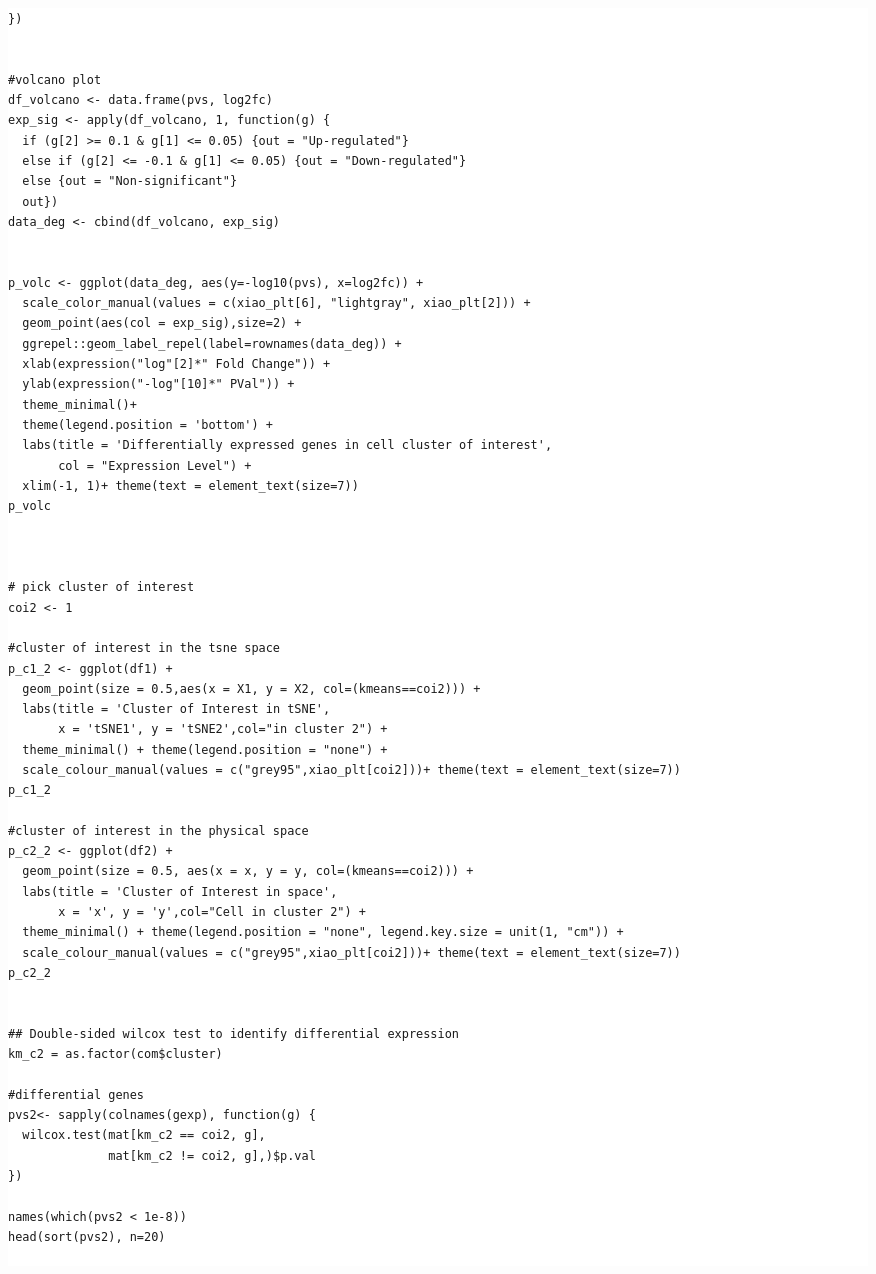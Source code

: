 ```{r}
})


#volcano plot
df_volcano <- data.frame(pvs, log2fc)
exp_sig <- apply(df_volcano, 1, function(g) {
  if (g[2] >= 0.1 & g[1] <= 0.05) {out = "Up-regulated"} 
  else if (g[2] <= -0.1 & g[1] <= 0.05) {out = "Down-regulated"} 
  else {out = "Non-significant"}
  out})
data_deg <- cbind(df_volcano, exp_sig)


p_volc <- ggplot(data_deg, aes(y=-log10(pvs), x=log2fc)) + 
  scale_color_manual(values = c(xiao_plt[6], "lightgray", xiao_plt[2])) +
  geom_point(aes(col = exp_sig),size=2) +
  ggrepel::geom_label_repel(label=rownames(data_deg)) +
  xlab(expression("log"[2]*" Fold Change")) + 
  ylab(expression("-log"[10]*" PVal")) +
  theme_minimal()+
  theme(legend.position = 'bottom') +
  labs(title = 'Differentially expressed genes in cell cluster of interest',
       col = "Expression Level") +
  xlim(-1, 1)+ theme(text = element_text(size=7))
p_volc



# pick cluster of interest
coi2 <- 1

#cluster of interest in the tsne space
p_c1_2 <- ggplot(df1) + 
  geom_point(size = 0.5,aes(x = X1, y = X2, col=(kmeans==coi2))) + 
  labs(title = 'Cluster of Interest in tSNE',
       x = 'tSNE1', y = 'tSNE2',col="in cluster 2") +
  theme_minimal() + theme(legend.position = "none") + 
  scale_colour_manual(values = c("grey95",xiao_plt[coi2]))+ theme(text = element_text(size=7))
p_c1_2

#cluster of interest in the physical space
p_c2_2 <- ggplot(df2) + 
  geom_point(size = 0.5, aes(x = x, y = y, col=(kmeans==coi2))) + 
  labs(title = 'Cluster of Interest in space',
       x = 'x', y = 'y',col="Cell in cluster 2") +
  theme_minimal() + theme(legend.position = "none", legend.key.size = unit(1, "cm")) + 
  scale_colour_manual(values = c("grey95",xiao_plt[coi2]))+ theme(text = element_text(size=7))
p_c2_2


## Double-sided wilcox test to identify differential expression
km_c2 = as.factor(com$cluster)

#differential genes
pvs2<- sapply(colnames(gexp), function(g) {
  wilcox.test(mat[km_c2 == coi2, g], 
              mat[km_c2 != coi2, g],)$p.val
})

names(which(pvs2 < 1e-8))
head(sort(pvs2), n=20)


```